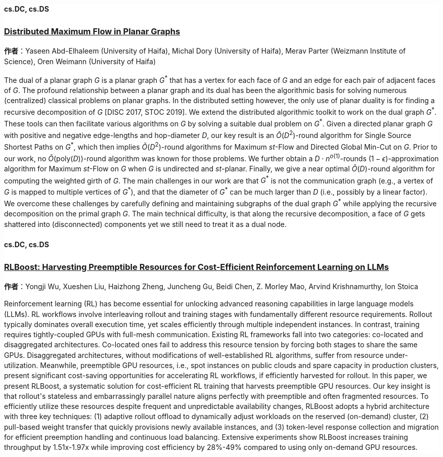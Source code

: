 
#### cs.DC, cs.DS

### [Distributed Maximum Flow in Planar Graphs](https://arxiv.org/abs/2411.11718)
**作者**：Yaseen Abd-Elhaleem (University of Haifa), Michal Dory (University of Haifa), Merav Parter (Weizmann Institute of Science), Oren Weimann (University of Haifa)

The dual of a planar graph $G$ is a planar graph $G^*$ that has a vertex for each face of $G$ and an edge for each pair of adjacent faces of $G$. The profound relationship between a planar graph and its dual has been the algorithmic basis for solving numerous (centralized) classical problems on planar graphs. In the distributed setting however, the only use of planar duality is for finding a recursive decomposition of $G$ [DISC 2017, STOC 2019].  We extend the distributed algorithmic toolkit to work on the dual graph $G^*$. These tools can then facilitate various algorithms on $G$ by solving a suitable dual problem on $G^*$.  Given a directed planar graph $G$ with positive and negative edge-lengths and hop-diameter $D$, our key result is an $\tilde{O}(D^2)$-round algorithm for Single Source Shortest Paths on $G^*$, which then implies $\tilde{O}(D^2)$-round algorithms for Maximum $st$-Flow and Directed Global Min-Cut on $G$. Prior to our work, no $\tilde{O}(\text{poly}(D))$-round algorithm was known for those problems. We further obtain a $D\cdot n^{o(1)}$-rounds $(1-\epsilon)$-approximation algorithm for Maximum $st$-Flow on $G$ when $G$ is undirected and $st$-planar. Finally, we give a near optimal $\tilde O(D)$-round algorithm for computing the weighted girth of $G$. The main challenges in our work are that $G^*$ is not the communication graph (e.g., a vertex of $G$ is mapped to multiple vertices of $G^*$), and that the diameter of $G^*$ can be much larger than $D$ (i.e., possibly by a linear factor). We overcome these challenges by carefully defining and maintaining subgraphs of the dual graph $G^*$ while applying the recursive decomposition on the primal graph $G$. The main technical difficulty, is that along the recursive decomposition, a face of $G$ gets shattered into (disconnected) components yet we still need to treat it as a dual node.


#### cs.DC, cs.DS

### [RLBoost: Harvesting Preemptible Resources for Cost-Efficient Reinforcement Learning on LLMs](https://arxiv.org/abs/2510.19225)
**作者**：Yongji Wu, Xueshen Liu, Haizhong Zheng, Juncheng Gu, Beidi Chen, Z. Morley Mao, Arvind Krishnamurthy, Ion Stoica

Reinforcement learning (RL) has become essential for unlocking advanced reasoning capabilities in large language models (LLMs). RL workflows involve interleaving rollout and training stages with fundamentally different resource requirements. Rollout typically dominates overall execution time, yet scales efficiently through multiple independent instances. In contrast, training requires tightly-coupled GPUs with full-mesh communication. Existing RL frameworks fall into two categories: co-located and disaggregated architectures. Co-located ones fail to address this resource tension by forcing both stages to share the same GPUs. Disaggregated architectures, without modifications of well-established RL algorithms, suffer from resource under-utilization. Meanwhile, preemptible GPU resources, i.e., spot instances on public clouds and spare capacity in production clusters, present significant cost-saving opportunities for accelerating RL workflows, if efficiently harvested for rollout.  In this paper, we present RLBoost, a systematic solution for cost-efficient RL training that harvests preemptible GPU resources. Our key insight is that rollout's stateless and embarrassingly parallel nature aligns perfectly with preemptible and often fragmented resources. To efficiently utilize these resources despite frequent and unpredictable availability changes, RLBoost adopts a hybrid architecture with three key techniques: (1) adaptive rollout offload to dynamically adjust workloads on the reserved (on-demand) cluster, (2) pull-based weight transfer that quickly provisions newly available instances, and (3) token-level response collection and migration for efficient preemption handling and continuous load balancing. Extensive experiments show RLBoost increases training throughput by 1.51x-1.97x while improving cost efficiency by 28%-49% compared to using only on-demand GPU resources.
